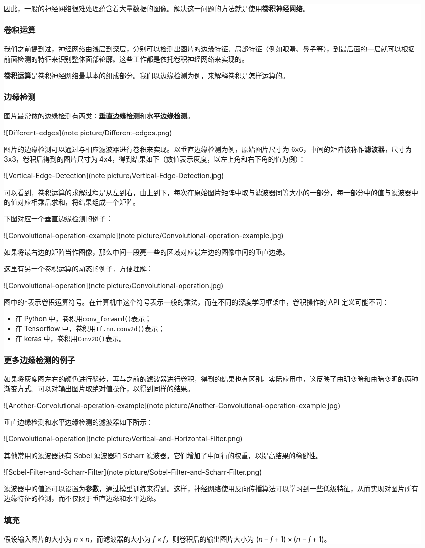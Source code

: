 因此，一般的神经网络很难处理蕴含着大量数据的图像。解决这一问题的方法就是使用**卷积神经网络**。

### 卷积运算

我们之前提到过，神经网络由浅层到深层，分别可以检测出图片的边缘特征、局部特征（例如眼睛、鼻子等），到最后面的一层就可以根据前面检测的特征来识别整体面部轮廓。这些工作都是依托卷积神经网络来实现的。

**卷积运算**是卷积神经网络最基本的组成部分。我们以边缘检测为例，来解释卷积是怎样运算的。

### 边缘检测

图片最常做的边缘检测有两类：**垂直边缘检测**和**水平边缘检测**。

![Different-edges](note picture/Different-edges.png)

图片的边缘检测可以通过与相应滤波器进行卷积来实现。以垂直边缘检测为例，原始图片尺寸为 6x6，中间的矩阵被称作**滤波器**，尺寸为 3x3，卷积后得到的图片尺寸为 4x4，得到结果如下（数值表示灰度，以左上角和右下角的值为例）：

![Vertical-Edge-Detection](note picture/Vertical-Edge-Detection.jpg)

可以看到，卷积运算的求解过程是从左到右，由上到下，每次在原始图片矩阵中取与滤波器同等大小的一部分，每一部分中的值与滤波器中的值对应相乘后求和，将结果组成一个矩阵。

下图对应一个垂直边缘检测的例子：

![Convolutional-operation-example](note picture/Convolutional-operation-example.jpg)

如果将最右边的矩阵当作图像，那么中间一段亮一些的区域对应最左边的图像中间的垂直边缘。

这里有另一个卷积运算的动态的例子，方便理解：

![Convolutional-operation](note picture/Convolutional-operation.jpg)

图中的`*`表示卷积运算符号。在计算机中这个符号表示一般的乘法，而在不同的深度学习框架中，卷积操作的 API 定义可能不同：

* 在 Python 中，卷积用`conv_forward()`表示；
* 在 Tensorflow 中，卷积用`tf.nn.conv2d()`表示；
* 在 keras 中，卷积用`Conv2D()`表示。

### 更多边缘检测的例子

如果将灰度图左右的颜色进行翻转，再与之前的滤波器进行卷积，得到的结果也有区别。实际应用中，这反映了由明变暗和由暗变明的两种渐变方式。可以对输出图片取绝对值操作，以得到同样的结果。

![Another-Convolutional-operation-example](note picture/Another-Convolutional-operation-example.jpg)

垂直边缘检测和水平边缘检测的滤波器如下所示：

![Convolutional-operation](note picture/Vertical-and-Horizontal-Filter.png)

其他常用的滤波器还有 Sobel 滤波器和 Scharr 滤波器。它们增加了中间行的权重，以提高结果的稳健性。

![Sobel-Filter-and-Scharr-Filter](note picture/Sobel-Filter-and-Scharr-Filter.png)

滤波器中的值还可以设置为**参数**，通过模型训练来得到。这样，神经网络使用反向传播算法可以学习到一些低级特征，从而实现对图片所有边缘特征的检测，而不仅限于垂直边缘和水平边缘。

### 填充

假设输入图片的大小为 $n \times n$，而滤波器的大小为 $f \times f$，则卷积后的输出图片大小为 $(n-f+1) \times (n-f+1)$。
